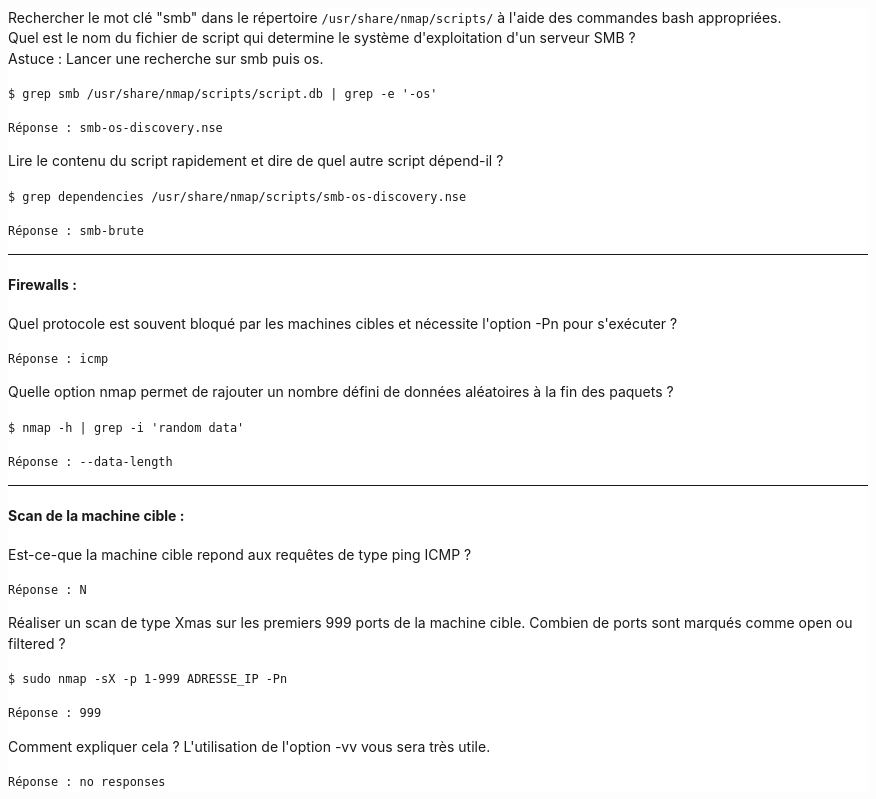 Rechercher le mot clé "smb" dans le répertoire `/usr/share/nmap/scripts/` à l'aide des commandes bash appropriées.<br/>
Quel est le nom du fichier de script qui determine le système d'exploitation d'un serveur SMB ?<br/>
Astuce : Lancer une recherche sur smb puis os.
```console
$ grep smb /usr/share/nmap/scripts/script.db | grep -e '-os'
```

```console
Réponse : smb-os-discovery.nse
```

Lire le contenu du script rapidement et dire de quel autre script dépend-il ?
```console
$ grep dependencies /usr/share/nmap/scripts/smb-os-discovery.nse
```
```console
Réponse : smb-brute
```

---

#### Firewalls :

Quel protocole est souvent bloqué par les machines cibles et nécessite l'option -Pn pour s'exécuter ?
```console
Réponse : icmp
```

Quelle option nmap permet de rajouter un nombre défini de données aléatoires à la fin des paquets ?
```console
$ nmap -h | grep -i 'random data'
```
```console
Réponse : --data-length
```

---

#### Scan de la machine cible :

Est-ce-que la machine cible repond aux requêtes de type ping ICMP ?
```console
Réponse : N
```

Réaliser un scan de type Xmas sur les premiers 999 ports de la machine cible. Combien de ports sont marqués comme open ou filtered ?
```console
$ sudo nmap -sX -p 1-999 ADRESSE_IP -Pn
```
```console
Réponse : 999
```

Comment expliquer cela ? L'utilisation de l'option -vv vous sera très utile.
```console
Réponse : no responses
```
